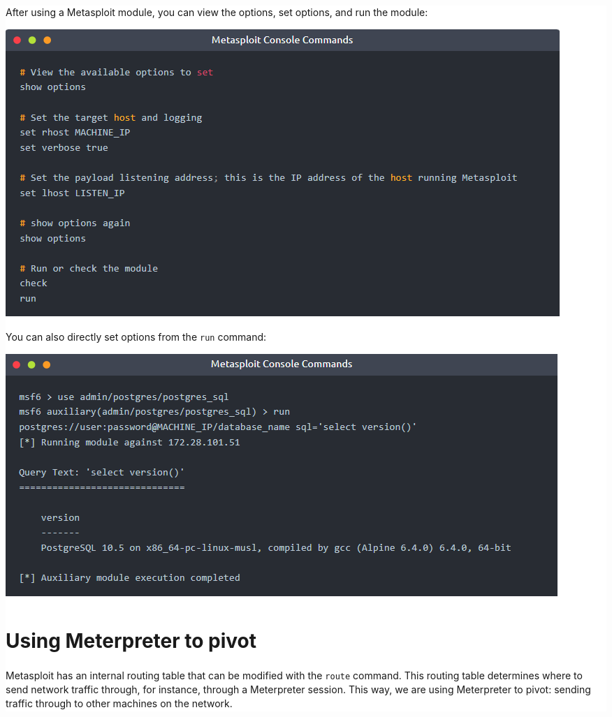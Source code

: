 After using a Metasploit module, you can view the options, set options, and run the module:

![](./res/pic14.png)

You can also directly set options from the `run` command:

![](./res/pic15.png)

# Using Meterpreter to pivot
Metasploit has an internal routing table that can be modified with the `route` command. This routing table determines where to send network traffic through, for instance, through a Meterpreter session. This way, we are using Meterpreter to pivot: sending traffic through to other machines on the network.
